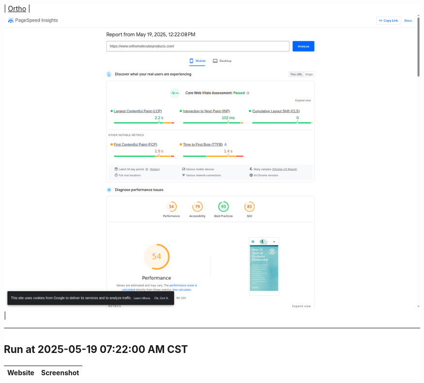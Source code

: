 | [Ortho](https://pagespeed.web.dev/analysis/https-www-orthomolecularproducts-com/xc88vuy6lb?form_factor=mobile) | ![Ortho Screenshot](Ortho/Ortho-xc88vuy6lb.png) |

---

## Run at 2025-05-19 07:22:00 AM CST

| Website | Screenshot |
|---------|------------|